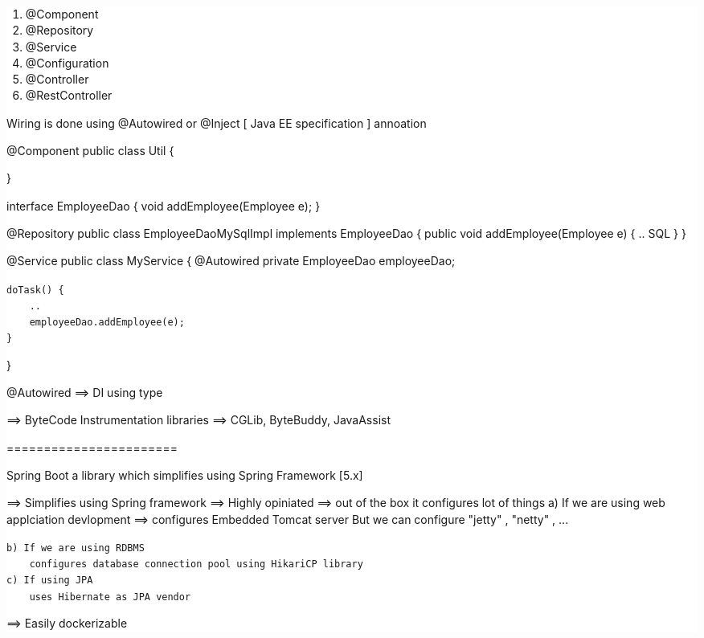 1) @Component
2) @Repository
3) @Service
4) @Configuration
5) @Controller
6) @RestController


Wiring is done using @Autowired or @Inject [ Java EE specification ] annoation


@Component
public class Util {

}

interface EmployeeDao {
	void addEmployee(Employee e);
}

@Repository
public class EmployeeDaoMySqlImpl implements EmployeeDao {
	public void addEmployee(Employee e) {
		.. SQL
	}
}


@Service
public class MyService {
	@Autowired
	private EmployeeDao employeeDao;

	doTask() {
		..
		employeeDao.addEmployee(e);
	}
}


@Autowired ==> DI using type

==> ByteCode Instrumentation libraries ==> CGLib, ByteBuddy, JavaAssist

 

 =======================

 Spring Boot a library which simplifies using Spring Framework [5.x]

 ==> Simplifies using Spring framework
 ==> Highly opiniated ==> out of the box it configures lot of things
 	a) If we are using web applciation devlopment ==> configures Embedded Tomcat server
 	But we can configure "jetty" , "netty" , ...

 	b) If we are using RDBMS
 		configures database connection pool using HikariCP library
 	c) If using JPA
 		uses Hibernate as JPA vendor
==> Easily dockerizable
